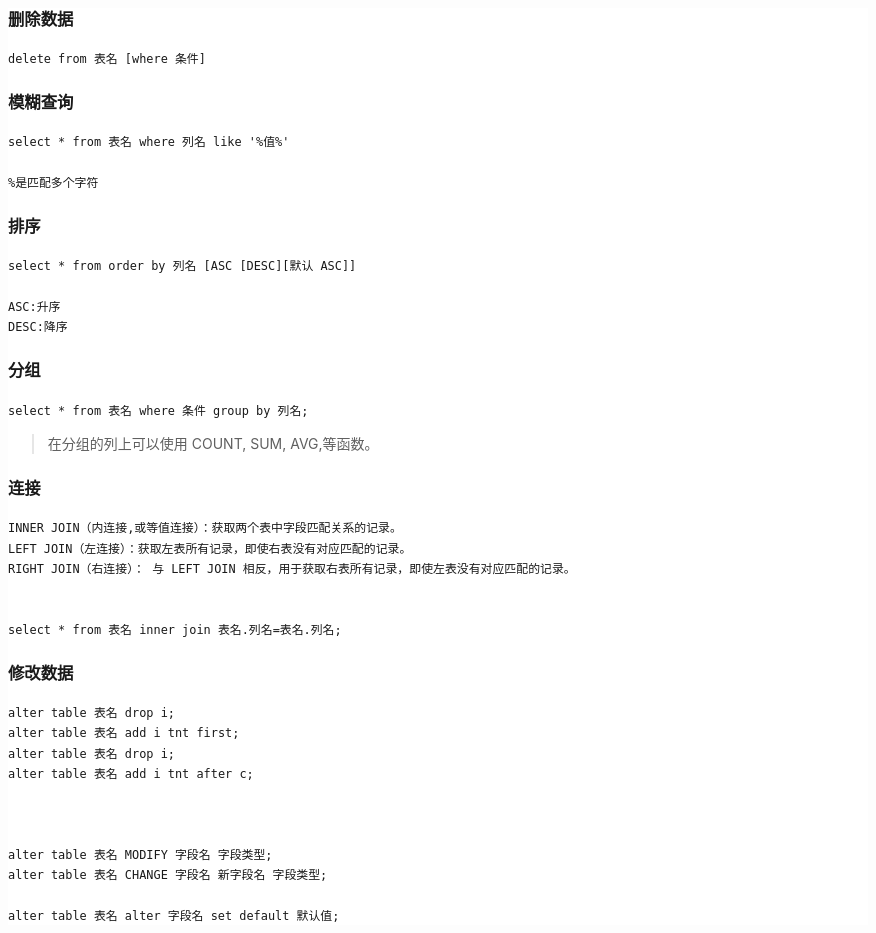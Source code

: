 ### 删除数据

```
delete from 表名 [where 条件]
```

### 模糊查询

```
select * from 表名 where 列名 like '%值%'

%是匹配多个字符
```

### 排序

```
select * from order by 列名 [ASC [DESC][默认 ASC]]

ASC:升序
DESC:降序
```

### 分组

```
select * from 表名 where 条件 group by 列名;
```

> 在分组的列上可以使用 COUNT, SUM, AVG,等函数。

### 连接

```
INNER JOIN（内连接,或等值连接）：获取两个表中字段匹配关系的记录。
LEFT JOIN（左连接）：获取左表所有记录，即使右表没有对应匹配的记录。
RIGHT JOIN（右连接）： 与 LEFT JOIN 相反，用于获取右表所有记录，即使左表没有对应匹配的记录。


select * from 表名 inner join 表名.列名=表名.列名;
```

### 修改数据

```
alter table 表名 drop i;
alter table 表名 add i tnt first;
alter table 表名 drop i;
alter table 表名 add i tnt after c;



alter table 表名 MODIFY 字段名 字段类型;
alter table 表名 CHANGE 字段名 新字段名 字段类型;

alter table 表名 alter 字段名 set default 默认值;
```
